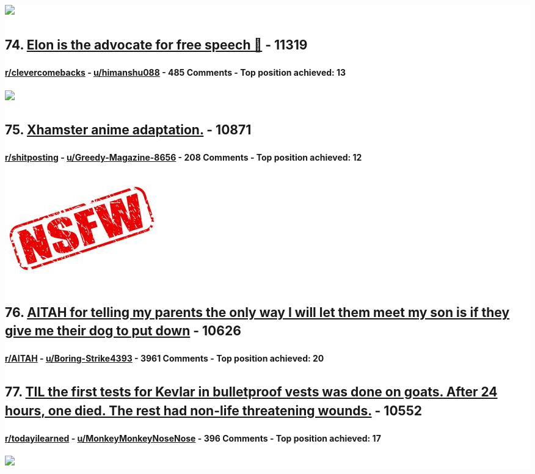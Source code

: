 <a href="https://i.redd.it/slschqid3y0c1.png"><img src="https://b.thumbs.redditmedia.com/Dy3kOrXV-6MEFf17SPXIeRRzdUdoRrDX15z-0YnadMA.jpg"></img></a>

## 74. [Elon is the advocate for free speech 🤡](http://reddit.com/r/clevercomebacks/comments/17xaiep/elon_is_the_advocate_for_free_speech/) - 11319
#### [r/clevercomebacks](http://reddit.com/r/clevercomebacks) - [u/himanshu088](http://reddit.com/u/himanshu088) - 485 Comments - Top position achieved: 13

<a href="https://i.redd.it/tu10oqrwbv0c1.png"><img src="https://b.thumbs.redditmedia.com/kjlgskA2h1PwEmboUc5qL4dUjfwYkhGQ0tpoM0gLiHo.jpg"></img></a>

## 75. [Xhamster anime adaptation.](http://reddit.com/r/shitposting/comments/17xgirl/xhamster_anime_adaptation/) - 10871
#### [r/shitposting](http://reddit.com/r/shitposting) - [u/Greedy-Magazine-8656](http://reddit.com/u/Greedy-Magazine-8656) - 208 Comments - Top position achieved: 12

<a href="https://v.redd.it/5ov22oeo6x0c1"><img src="https://github.com/mgerb/top-of-reddit/raw/master/nsfw.jpg"></img></a>

## 76. [AITAH for telling my parents the only way I will let them meet my son is if they give me their dog to put down](http://reddit.com/r/AITAH/comments/17xhcos/aitah_for_telling_my_parents_the_only_way_i_will/) - 10626
#### [r/AITAH](http://reddit.com/r/AITAH) - [u/Boring-Strike4393](http://reddit.com/u/Boring-Strike4393) - 3961 Comments - Top position achieved: 20

## 77. [TIL the first tests for Kevlar in bulletproof vests was done on goats. After 24 hours, one died. The rest had non-life threatening wounds.](http://reddit.com/r/todayilearned/comments/17xo4e8/til_the_first_tests_for_kevlar_in_bulletproof/) - 10552
#### [r/todayilearned](http://reddit.com/r/todayilearned) - [u/MonkeyMonkeyNoseNose](http://reddit.com/u/MonkeyMonkeyNoseNose) - 396 Comments - Top position achieved: 17

<a href="https://en.wikipedia.org/wiki/Kevlar#History"><img src="https://b.thumbs.redditmedia.com/yoXtxzw_vdBgcnK5kLYJ21UnfYb1fdEmAqZKNZWCCvo.jpg"></img></a>
